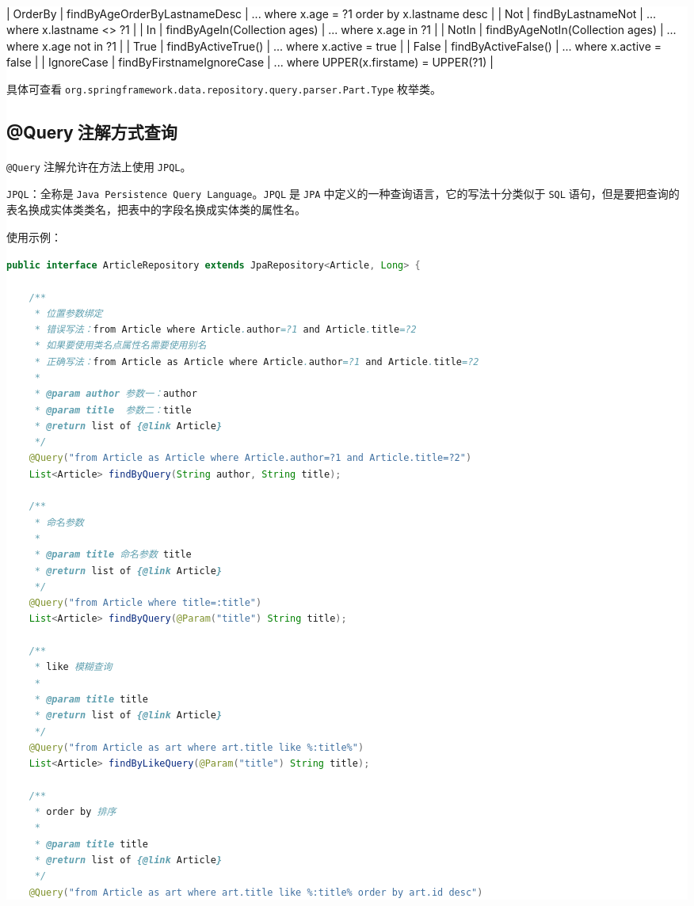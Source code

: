 | OrderBy           | findByAgeOrderByLastnameDesc             | ... where x.age = ?1 order by x.lastname desc  |
| Not               | findByLastnameNot                        | ... where x.lastname <> ?1                     |
| In                | findByAgeIn(Collection ages)             | ... where x.age in ?1                          |
| NotIn             | findByAgeNotIn(Collection ages)          | ... where x.age not in ?1                      |
| True              | findByActiveTrue()                       | ... where x.active = true                      |
| False             | findByActiveFalse()                      | ... where x.active = false                     |
| IgnoreCase        | findByFirstnameIgnoreCase                | ... where UPPER(x.firstame) = UPPER(?1)        |

具体可查看 `org.springframework.data.repository.query.parser.Part.Type` 枚举类。

## @Query 注解方式查询

`@Query` 注解允许在方法上使用 `JPQL`。

`JPQL`：全称是 `Java Persistence Query Language`。`JPQL` 是 `JPA` 中定义的一种查询语言，它的写法十分类似于 `SQL` 语句，但是要把查询的表名换成实体类类名，把表中的字段名换成实体类的属性名。

使用示例：

```java
public interface ArticleRepository extends JpaRepository<Article, Long> {

    /**
     * 位置参数绑定
     * 错误写法：from Article where Article.author=?1 and Article.title=?2
     * 如果要使用类名点属性名需要使用别名
     * 正确写法：from Article as Article where Article.author=?1 and Article.title=?2
     *
     * @param author 参数一：author
     * @param title  参数二：title
     * @return list of {@link Article}
     */
    @Query("from Article as Article where Article.author=?1 and Article.title=?2")
    List<Article> findByQuery(String author, String title);

    /**
     * 命名参数
     *
     * @param title 命名参数 title
     * @return list of {@link Article}
     */
    @Query("from Article where title=:title")
    List<Article> findByQuery(@Param("title") String title);

    /**
     * like 模糊查询
     *
     * @param title title
     * @return list of {@link Article}
     */
    @Query("from Article as art where art.title like %:title%")
    List<Article> findByLikeQuery(@Param("title") String title);

    /**
     * order by 排序
     *
     * @param title title
     * @return list of {@link Article}
     */
    @Query("from Article as art where art.title like %:title% order by art.id desc")
```